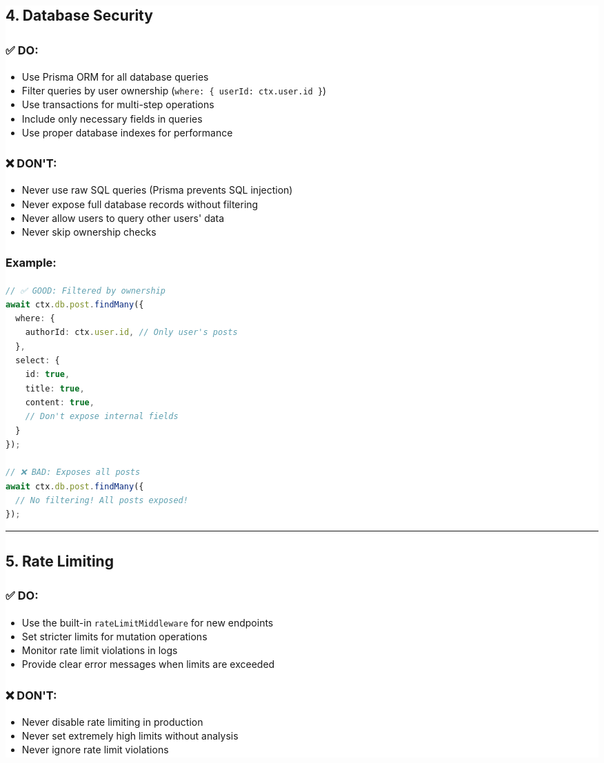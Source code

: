 
## 4. Database Security

### ✅ DO:
- Use Prisma ORM for all database queries
- Filter queries by user ownership (`where: { userId: ctx.user.id }`)
- Use transactions for multi-step operations
- Include only necessary fields in queries
- Use proper database indexes for performance

### ❌ DON'T:
- Never use raw SQL queries (Prisma prevents SQL injection)
- Never expose full database records without filtering
- Never allow users to query other users' data
- Never skip ownership checks

### Example:
```typescript
// ✅ GOOD: Filtered by ownership
await ctx.db.post.findMany({
  where: {
    authorId: ctx.user.id, // Only user's posts
  },
  select: {
    id: true,
    title: true,
    content: true,
    // Don't expose internal fields
  }
});

// ❌ BAD: Exposes all posts
await ctx.db.post.findMany({
  // No filtering! All posts exposed!
});
```

---

## 5. Rate Limiting

### ✅ DO:
- Use the built-in `rateLimitMiddleware` for new endpoints
- Set stricter limits for mutation operations
- Monitor rate limit violations in logs
- Provide clear error messages when limits are exceeded

### ❌ DON'T:
- Never disable rate limiting in production
- Never set extremely high limits without analysis
- Never ignore rate limit violations
